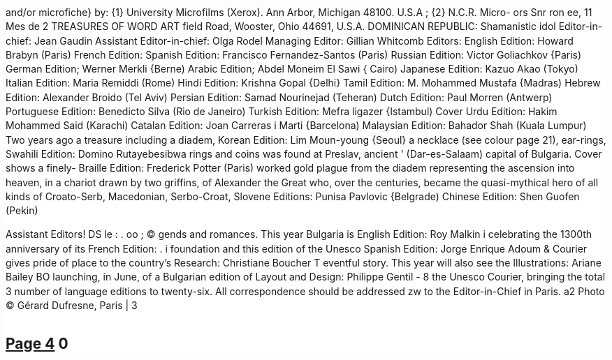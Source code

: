 and/or microfiche} by: {1} University Microfilms (Xerox). 
Ann Arbor, Michigan 48100. U.S.A ; {2} N.C.R. Micro- 
ors Snr ron ee, 11 Mes de 2 TREASURES OF WORD ART 
field Road, Wooster, Ohio 44691, U.S.A. DOMINICAN REPUBLIC: Shamanistic idol 
Editor-in-chief: Jean Gaudin 
Assistant Editor-in-chief: Olga Rodel 
Managing Editor: Gillian Whitcomb 
Editors: 
English Edition: Howard Brabyn (Paris) 
French Edition: 
Spanish Edition: Francisco Fernandez-Santos (Paris) 
Russian Edition: Victor Goliachkov {Paris) 
German Edition; Werner Merkli {Berne) 
Arabic Edition; Abdel Moneim El Sawi { Cairo) 
Japanese Edition: Kazuo Akao (Tokyo) 
Italian Edition: Maria Remiddi (Rome) 
Hindi Edition: Krishna Gopal {Delhi} 
Tamil Edition: M. Mohammed Mustafa {Madras) 
Hebrew Edition: Alexander Broido (Tel Aviv) 
Persian Edition: Samad Nourinejad (Teheran) 
Dutch Edition: Paul Morren (Antwerp) 
Portuguese Edition: Benedicto Silva (Rio de Janeiro) 
Turkish Edition: Mefra ligazer {Istambul) Cover 
Urdu Edition: Hakim Mohammed Said (Karachi) 
Catalan Edition: Joan Carreras i Marti {Barcelona) 
Malaysian Edition: Bahador Shah (Kuala Lumpur) Two years ago a treasure including a diadem, 
Korean Edition: Lim Moun-young {Seoul} a necklace (see colour page 21), ear-rings, 
Swahili Edition: Domino Rutayebesibwa rings and coins was found at Preslav, ancient 
' (Dar-es-Salaam) capital of Bulgaria. Cover shows a finely- 
Braille Edition: Frederick Potter (Paris) worked gold plague from the diadem 
representing the ascension into heaven, in a 
chariot drawn by two griffins, of Alexander 
the Great who, over the centuries, became 
the quasi-mythical hero of all kinds of 
Croato-Serb, Macedonian, Serbo-Croat, 
Slovene Editions: Punisa Pavlovic {Belgrade) 
Chinese Edition: Shen Guofen (Pekin) 
  
  Assistant Editors! DS le : . oo ; © gends and romances. This year Bulgaria is 
English Edition: Roy Malkin i celebrating the 1300th anniversary of its 
French Edition: . i foundation and this edition of the Unesco 
Spanish Edition: Jorge Enrique Adoum & Courier gives pride of place to the country’s 
Research: Christiane Boucher T eventful story. This year will also see the 
Illustrations: Ariane Bailey BO launching, in June, of a Bulgarian edition of 
Layout and Design: Philippe Gentil - 8 the Unesco Courier, bringing the total 
3 number of language editions to twenty-six. 
All correspondence should be addressed zw 
to the Editor-in-Chief in Paris. a2 Photo © Gérard Dufresne, Paris 
| 3

## [Page 4](074739engo.pdf#page=4) 0
